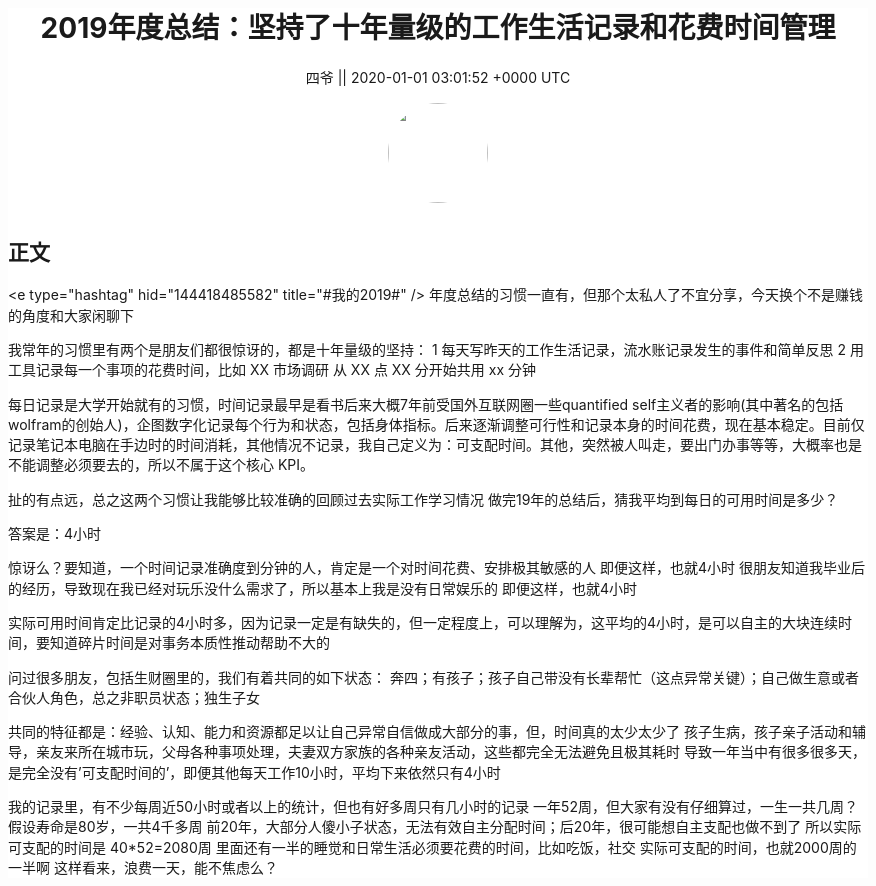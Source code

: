 <h1 align="center">2019年度总结：坚持了十年量级的工作生活记录和花费时间管理</h1>




<p align="center">
    <a>四爷 || 2020-01-01 03:01:52 &#43;0000 UTC</a>
</p>

<div align="center">
    <img src="https://images.zsxq.com/FhnOgPcQYEcpBaXOxR_xbvsZ65oJ?e=1590940799&amp;token=kIxbL07-8jAj8w1n4s9zv64FuZZNEATmlU_Vm6zD:TQ-DmYFoXu7oDXVH94dBt8CAWqg=" width="100" height="100" style="border:1px solid;border-radius:50%; color:#ffffff"/>
</div>




## 正文

<div>
&lt;e type=&#34;hashtag&#34; hid=&#34;144418485582&#34; title=&#34;#我的2019#&#34; /&gt; 
年度总结的习惯一直有，但那个太私人了不宜分享，今天换个不是赚钱的角度和大家闲聊下

我常年的习惯里有两个是朋友们都很惊讶的，都是十年量级的坚持：
1 每天写昨天的工作生活记录，流水账记录发生的事件和简单反思
2 用工具记录每一个事项的花费时间，比如 XX 市场调研 从 XX 点 XX 分开始共用 xx 分钟

每日记录是大学开始就有的习惯，时间记录最早是看书后来大概7年前受国外互联网圈一些quantified self主义者的影响(其中著名的包括wolfram的创始人)，企图数字化记录每个行为和状态，包括身体指标。后来逐渐调整可行性和记录本身的时间花费，现在基本稳定。目前仅记录笔记本电脑在手边时的时间消耗，其他情况不记录，我自己定义为：可支配时间。其他，突然被人叫走，要出门办事等等，大概率也是不能调整必须要去的，所以不属于这个核心 KPI。

扯的有点远，总之这两个习惯让我能够比较准确的回顾过去实际工作学习情况
做完19年的总结后，猜我平均到每日的可用时间是多少？

答案是：4小时

惊讶么？要知道，一个时间记录准确度到分钟的人，肯定是一个对时间花费、安排极其敏感的人
即便这样，也就4小时
很朋友知道我毕业后的经历，导致现在我已经对玩乐没什么需求了，所以基本上我是没有日常娱乐的
即便这样，也就4小时

实际可用时间肯定比记录的4小时多，因为记录一定是有缺失的，但一定程度上，可以理解为，这平均的4小时，是可以自主的大块连续时间，要知道碎片时间是对事务本质性推动帮助不大的

问过很多朋友，包括生财圈里的，我们有着共同的如下状态：
奔四；有孩子；孩子自己带没有长辈帮忙（这点异常关键）；自己做生意或者合伙人角色，总之非职员状态；独生子女

共同的特征都是：经验、认知、能力和资源都足以让自己异常自信做成大部分的事，但，时间真的太少太少了
孩子生病，孩子亲子活动和辅导，亲友来所在城市玩，父母各种事项处理，夫妻双方家族的各种亲友活动，这些都完全无法避免且极其耗时
导致一年当中有很多很多天，是完全没有’可支配时间的’，即便其他每天工作10小时，平均下来依然只有4小时

我的记录里，有不少每周近50小时或者以上的统计，但也有好多周只有几小时的记录
一年52周，但大家有没有仔细算过，一生一共几周？
假设寿命是80岁，一共4千多周
前20年，大部分人傻小子状态，无法有效自主分配时间；后20年，很可能想自主支配也做不到了
所以实际可支配的时间是
40*52=2080周
里面还有一半的睡觉和日常生活必须要花费的时间，比如吃饭，社交
实际可支配的时间，也就2000周的一半啊
这样看来，浪费一天，能不焦虑么？
